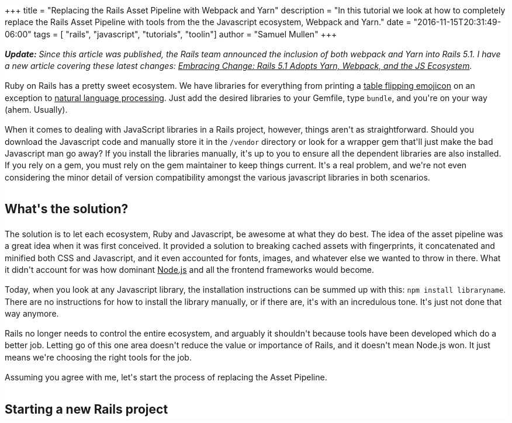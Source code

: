 +++
title = "Replacing the Rails Asset Pipeline with Webpack and Yarn"
description = "In this tutorial we look at how to completely replace the Rails Asset Pipeline with tools from the the Javascript ecosystem, Webpack and Yarn." 
date = "2016-11-15T20:31:49-06:00"
tags = [ "rails", "javascript", "tutorials", "toolin"]
author = "Samuel Mullen"
+++

<em>**Update:** Since this article was published, the Rails team announced the
inclusion of both webpack and Yarn into Rails 5.1. I have a new article covering
these latest changes: [Embracing Change: Rails 5.1 Adopts Yarn, Webpack, and the JS Ecosystem](/articles/embracing-change-rails51-adopts-yarn-webpack-and-the-js-ecosystem/).</em>

Ruby on Rails has a pretty sweet ecosystem. We have libraries for everything
from printing a [table flipping emojicon](https://github.com/iridakos/table_flipper) on an exception to [natural language processing](https://github.com/diasks2/ruby-nlp). Just add the desired libraries to your Gemfile, type `bundle`, and you're on your way (ahem. Usually).

When it comes to dealing with JavaScript libraries in a Rails project, however,
things aren't as straightforward. Should you download the Javascript code and
manually store it in the `/vendor` directory or look for a wrapper gem that'll
just make the bad Javascript man go away? If you install the libraries manually,
it's up to you to ensure all the dependent libraries are also installed. If you
rely on a gem, you must rely on the gem maintainer to keep things current. It's
a real problem, and we're not even considering the minor detail of version
compatibility amongst the various javascript libraries in both scenarios. 

## What's the solution?

The solution is to let each ecosystem, Ruby and Javascript, be awesome at what
they do best. The idea of the asset pipeline was a great idea when it was first
conceived. It provided a solution to breaking cached assets with fingerprints,
it concatenated and minified both CSS and Javascript, and it even accounted for
fonts, images, and whatever else we wanted to throw in there. What it didn't
account for was how dominant [Node.js](https://nodejs.org/) and all the frontend
frameworks would become. 

Today, when you look at any Javascript library, the installation
instructions can be summed up with this: `npm install libraryname`. There are no
instructions for how to install the library manually, or if there are, it's with
an incredulous tone. It's just not done that way anymore.

Rails no longer needs to control the entire ecosystem, and arguably it shouldn't
because tools have been developed which do a better job. Letting go of this one
area doesn't reduce the value or importance of Rails, and it doesn't mean
Node.js won. It just means we're choosing the right tools for the job.

Assuming you agree with me, let's start the process of replacing the Asset
Pipeline.

## Starting a new Rails project
